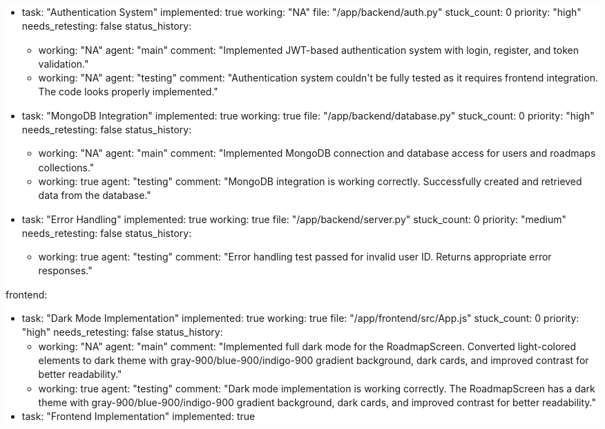   - task: "Authentication System"
    implemented: true
    working: "NA"
    file: "/app/backend/auth.py"
    stuck_count: 0
    priority: "high"
    needs_retesting: false
    status_history:
      - working: "NA"
        agent: "main"
        comment: "Implemented JWT-based authentication system with login, register, and token validation."
      - working: "NA"
        agent: "testing"
        comment: "Authentication system couldn't be fully tested as it requires frontend integration. The code looks properly implemented."

  - task: "MongoDB Integration"
    implemented: true
    working: true
    file: "/app/backend/database.py"
    stuck_count: 0
    priority: "high"
    needs_retesting: false
    status_history:
      - working: "NA"
        agent: "main"
        comment: "Implemented MongoDB connection and database access for users and roadmaps collections."
      - working: true
        agent: "testing"
        comment: "MongoDB integration is working correctly. Successfully created and retrieved data from the database."

  - task: "Error Handling"
    implemented: true
    working: true
    file: "/app/backend/server.py"
    stuck_count: 0
    priority: "medium"
    needs_retesting: false
    status_history:
      - working: true
        agent: "testing"
        comment: "Error handling test passed for invalid user ID. Returns appropriate error responses."

frontend:
  - task: "Dark Mode Implementation"
    implemented: true
    working: true
    file: "/app/frontend/src/App.js"
    stuck_count: 0
    priority: "high"
    needs_retesting: false
    status_history:
      - working: "NA"
        agent: "main"
        comment: "Implemented full dark mode for the RoadmapScreen. Converted light-colored elements to dark theme with gray-900/blue-900/indigo-900 gradient background, dark cards, and improved contrast for better readability."
      - working: true
        agent: "testing"
        comment: "Dark mode implementation is working correctly. The RoadmapScreen has a dark theme with gray-900/blue-900/indigo-900 gradient background, dark cards, and improved contrast for better readability."
  - task: "Frontend Implementation"
    implemented: true